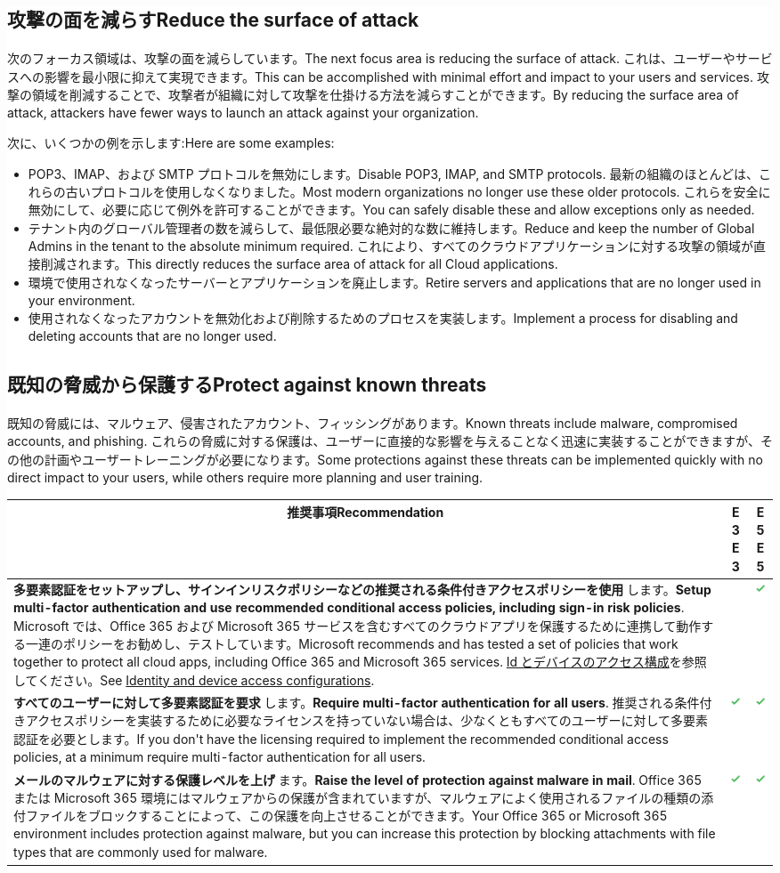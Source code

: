 ## <a name="reduce-the-surface-of-attack"></a><span data-ttu-id="9a6ce-148">攻撃の面を減らす</span><span class="sxs-lookup"><span data-stu-id="9a6ce-148">Reduce the surface of attack</span></span>

<span data-ttu-id="9a6ce-149">次のフォーカス領域は、攻撃の面を減らしています。</span><span class="sxs-lookup"><span data-stu-id="9a6ce-149">The next focus area is reducing the surface of attack.</span></span> <span data-ttu-id="9a6ce-150">これは、ユーザーやサービスへの影響を最小限に抑えて実現できます。</span><span class="sxs-lookup"><span data-stu-id="9a6ce-150">This can be accomplished with minimal effort and impact to your users and services.</span></span> <span data-ttu-id="9a6ce-151">攻撃の領域を削減することで、攻撃者が組織に対して攻撃を仕掛ける方法を減らすことができます。</span><span class="sxs-lookup"><span data-stu-id="9a6ce-151">By reducing the surface area of attack, attackers have fewer ways to launch an attack against your organization.</span></span>

<span data-ttu-id="9a6ce-152">次に、いくつかの例を示します:</span><span class="sxs-lookup"><span data-stu-id="9a6ce-152">Here are some examples:</span></span>
- <span data-ttu-id="9a6ce-153">POP3、IMAP、および SMTP プロトコルを無効にします。</span><span class="sxs-lookup"><span data-stu-id="9a6ce-153">Disable POP3, IMAP, and SMTP protocols.</span></span> <span data-ttu-id="9a6ce-154">最新の組織のほとんどは、これらの古いプロトコルを使用しなくなりました。</span><span class="sxs-lookup"><span data-stu-id="9a6ce-154">Most modern organizations no longer use these older protocols.</span></span> <span data-ttu-id="9a6ce-155">これらを安全に無効にして、必要に応じて例外を許可することができます。</span><span class="sxs-lookup"><span data-stu-id="9a6ce-155">You can safely disable these and allow exceptions only as needed.</span></span> 
- <span data-ttu-id="9a6ce-156">テナント内のグローバル管理者の数を減らして、最低限必要な絶対的な数に維持します。</span><span class="sxs-lookup"><span data-stu-id="9a6ce-156">Reduce and keep the number of Global Admins in the tenant to the absolute minimum required.</span></span> <span data-ttu-id="9a6ce-157">これにより、すべてのクラウドアプリケーションに対する攻撃の領域が直接削減されます。</span><span class="sxs-lookup"><span data-stu-id="9a6ce-157">This directly reduces the surface area of attack for all Cloud applications.</span></span> 
- <span data-ttu-id="9a6ce-158">環境で使用されなくなったサーバーとアプリケーションを廃止します。</span><span class="sxs-lookup"><span data-stu-id="9a6ce-158">Retire servers and applications that are no longer used in your environment.</span></span> 
- <span data-ttu-id="9a6ce-159">使用されなくなったアカウントを無効化および削除するためのプロセスを実装します。</span><span class="sxs-lookup"><span data-stu-id="9a6ce-159">Implement a process for disabling and deleting accounts that are no longer used.</span></span> 

## <a name="protect-against-known-threats"></a><span data-ttu-id="9a6ce-160">既知の脅威から保護する</span><span class="sxs-lookup"><span data-stu-id="9a6ce-160">Protect against known threats</span></span>

<span data-ttu-id="9a6ce-161">既知の脅威には、マルウェア、侵害されたアカウント、フィッシングがあります。</span><span class="sxs-lookup"><span data-stu-id="9a6ce-161">Known threats include malware, compromised accounts, and phishing.</span></span> <span data-ttu-id="9a6ce-162">これらの脅威に対する保護は、ユーザーに直接的な影響を与えることなく迅速に実装することができますが、その他の計画やユーザートレーニングが必要になります。</span><span class="sxs-lookup"><span data-stu-id="9a6ce-162">Some protections against these threats can be implemented quickly with no direct impact to your users, while others require more planning and user training.</span></span> 

|<span data-ttu-id="9a6ce-163">推奨事項</span><span class="sxs-lookup"><span data-stu-id="9a6ce-163">Recommendation</span></span>  |<span data-ttu-id="9a6ce-164">E3</span><span class="sxs-lookup"><span data-stu-id="9a6ce-164">E3</span></span>  |<span data-ttu-id="9a6ce-165">E5</span><span class="sxs-lookup"><span data-stu-id="9a6ce-165">E5</span></span>  |
|---------|---------|---------|
|<span data-ttu-id="9a6ce-166">**多要素認証をセットアップし、サインインリスクポリシーなどの推奨される条件付きアクセスポリシーを使用** します。</span><span class="sxs-lookup"><span data-stu-id="9a6ce-166">**Setup multi-factor authentication and use recommended conditional access policies, including sign-in risk policies**.</span></span> <span data-ttu-id="9a6ce-167">Microsoft では、Office 365 および Microsoft 365 サービスを含むすべてのクラウドアプリを保護するために連携して動作する一連のポリシーをお勧めし、テストしています。</span><span class="sxs-lookup"><span data-stu-id="9a6ce-167">Microsoft recommends and has tested a set of policies that work together to protect all cloud apps, including Office 365 and Microsoft 365 services.</span></span> <span data-ttu-id="9a6ce-168">[Id とデバイスのアクセス構成](./office-365-security/microsoft-365-policies-configurations.md)を参照してください。</span><span class="sxs-lookup"><span data-stu-id="9a6ce-168">See [Identity and device access configurations](./office-365-security/microsoft-365-policies-configurations.md).</span></span> | |![緑のチェックマーク](../media/green-check-mark.png)|
|<span data-ttu-id="9a6ce-170">**すべてのユーザーに対して多要素認証を要求** します。</span><span class="sxs-lookup"><span data-stu-id="9a6ce-170">**Require multi-factor authentication for all users**.</span></span> <span data-ttu-id="9a6ce-171">推奨される条件付きアクセスポリシーを実装するために必要なライセンスを持っていない場合は、少なくともすべてのユーザーに対して多要素認証を必要とします。</span><span class="sxs-lookup"><span data-stu-id="9a6ce-171">If you don't have the licensing required to implement the recommended conditional access policies, at a minimum require multi-factor authentication for all users.</span></span>|![緑のチェックマーク](../media/green-check-mark.png)|![緑のチェックマーク](../media/green-check-mark.png)|
|<span data-ttu-id="9a6ce-174">**メールのマルウェアに対する保護レベルを上げ** ます。</span><span class="sxs-lookup"><span data-stu-id="9a6ce-174">**Raise the level of protection against malware in mail**.</span></span> <span data-ttu-id="9a6ce-175">Office 365 または Microsoft 365 環境にはマルウェアからの保護が含まれていますが、マルウェアによく使用されるファイルの種類の添付ファイルをブロックすることによって、この保護を向上させることができます。</span><span class="sxs-lookup"><span data-stu-id="9a6ce-175">Your Office 365 or Microsoft 365 environment includes protection against malware, but you can increase this protection by blocking attachments with file types that are commonly used for malware.</span></span>|![緑のチェックマーク](../media/green-check-mark.png)|![緑のチェックマーク](../media/green-check-mark.png)|